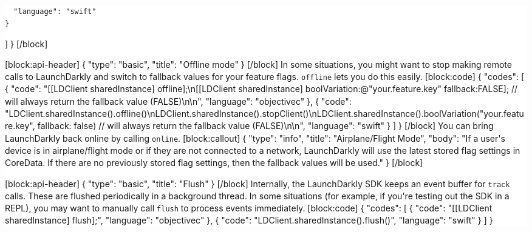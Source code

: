       "language": "swift"
    }
  ]
}
[/block]

[block:api-header]
{
  "type": "basic",
  "title": "Offline mode"
}
[/block]
In some situations, you might want to stop making remote calls to LaunchDarkly and switch to fallback values for your feature flags.  `offline` lets you do this easily. 
[block:code]
{
  "codes": [
    {
      "code": "[[LDClient sharedInstance] offline];\n[[LDClient sharedInstance] boolVariation:@\"your.feature.key\" fallback:FALSE]; // will always return the fallback value (FALSE)\n\n",
      "language": "objectivec"
    },
    {
      "code": "LDClient.sharedInstance().offline()\nLDClient.sharedInstance().stopClient()\nLDClient.sharedInstance().boolVariation(\"your.feature.key\", fallback: false) // will always return the fallback value (FALSE)\n\n",
      "language": "swift"
    }
  ]
}
[/block]
You can bring LaunchDarkly back online by calling `online`.
[block:callout]
{
  "type": "info",
  "title": "Airplane/Flight Mode",
  "body": "If a user's device is in airplane/flight mode or if they are not connected to a network, LaunchDarkly will use the latest stored flag settings in CoreData.  If there are no previously stored flag settings, then the fallback values will be used."
}
[/block]

[block:api-header]
{
  "type": "basic",
  "title": "Flush"
}
[/block]
Internally, the LaunchDarkly SDK keeps an event buffer for `track` calls. These are flushed periodically in a background thread. In some situations (for example, if you're testing out the SDK in a REPL), you may want to manually call `flush` to process events immediately. 
[block:code]
{
  "codes": [
    {
      "code": "[[LDClient sharedInstance] flush];",
      "language": "objectivec"
    },
    {
      "code": "LDClient.sharedInstance().flush()",
      "language": "swift"
    }
  ]
}